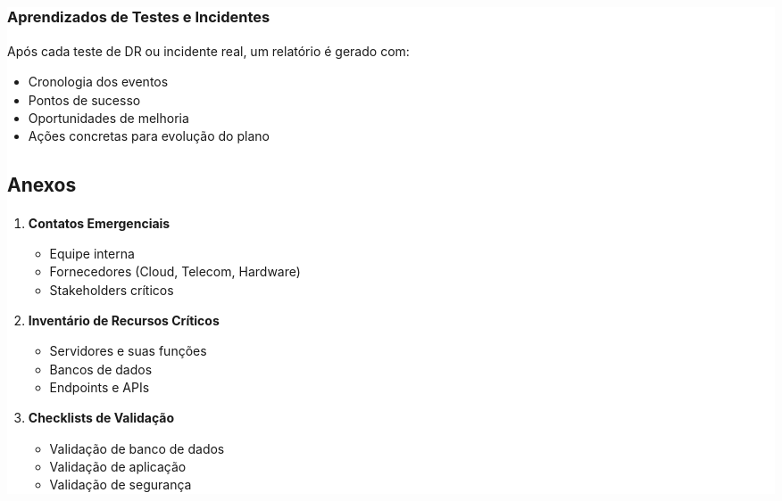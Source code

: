 ### Aprendizados de Testes e Incidentes

Após cada teste de DR ou incidente real, um relatório é gerado com:
- Cronologia dos eventos
- Pontos de sucesso
- Oportunidades de melhoria
- Ações concretas para evolução do plano

## Anexos

1. **Contatos Emergenciais**
   - Equipe interna
   - Fornecedores (Cloud, Telecom, Hardware)
   - Stakeholders críticos

2. **Inventário de Recursos Críticos**
   - Servidores e suas funções
   - Bancos de dados
   - Endpoints e APIs

3. **Checklists de Validação**
   - Validação de banco de dados
   - Validação de aplicação
   - Validação de segurança
